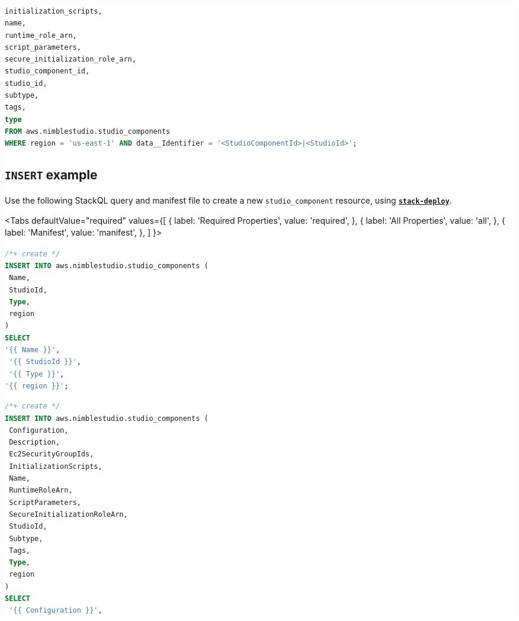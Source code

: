 ```sql
initialization_scripts,
name,
runtime_role_arn,
script_parameters,
secure_initialization_role_arn,
studio_component_id,
studio_id,
subtype,
tags,
type
FROM aws.nimblestudio.studio_components
WHERE region = 'us-east-1' AND data__Identifier = '<StudioComponentId>|<StudioId>';
```

## `INSERT` example

Use the following StackQL query and manifest file to create a new <code>studio_component</code> resource, using [__`stack-deploy`__](https://pypi.org/project/stack-deploy/).

<Tabs
    defaultValue="required"
    values={[
      { label: 'Required Properties', value: 'required', },
      { label: 'All Properties', value: 'all', },
      { label: 'Manifest', value: 'manifest', },
    ]
}>
<TabItem value="required">

```sql
/*+ create */
INSERT INTO aws.nimblestudio.studio_components (
 Name,
 StudioId,
 Type,
 region
)
SELECT 
'{{ Name }}',
 '{{ StudioId }}',
 '{{ Type }}',
'{{ region }}';
```
</TabItem>
<TabItem value="all">

```sql
/*+ create */
INSERT INTO aws.nimblestudio.studio_components (
 Configuration,
 Description,
 Ec2SecurityGroupIds,
 InitializationScripts,
 Name,
 RuntimeRoleArn,
 ScriptParameters,
 SecureInitializationRoleArn,
 StudioId,
 Subtype,
 Tags,
 Type,
 region
)
SELECT 
 '{{ Configuration }}',
```